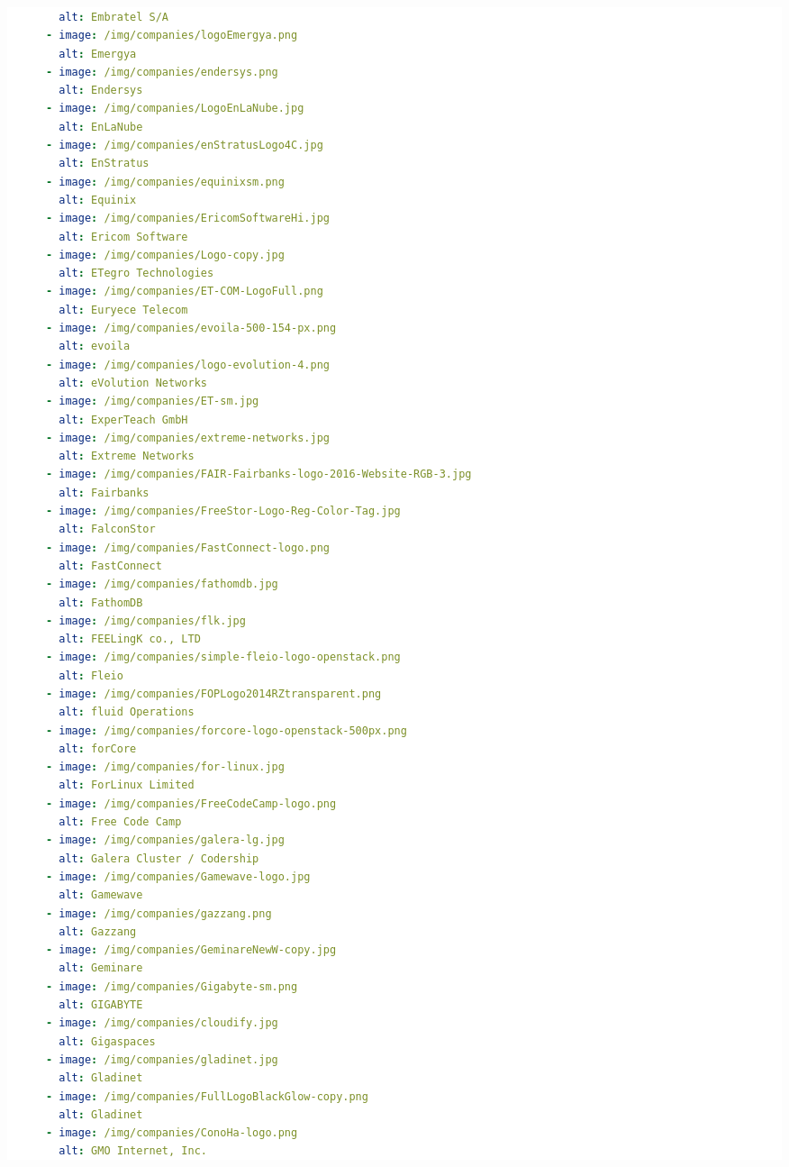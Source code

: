 ```yaml
        alt: Embratel S/A
      - image: /img/companies/logoEmergya.png 
        alt: Emergya
      - image: /img/companies/endersys.png 
        alt: Endersys
      - image: /img/companies/LogoEnLaNube.jpg 
        alt: EnLaNube
      - image: /img/companies/enStratusLogo4C.jpg 
        alt: EnStratus
      - image: /img/companies/equinixsm.png 
        alt: Equinix
      - image: /img/companies/EricomSoftwareHi.jpg 
        alt: Ericom Software
      - image: /img/companies/Logo-copy.jpg 
        alt: ETegro Technologies
      - image: /img/companies/ET-COM-LogoFull.png 
        alt: Euryece Telecom
      - image: /img/companies/evoila-500-154-px.png 
        alt: evoila
      - image: /img/companies/logo-evolution-4.png 
        alt: eVolution Networks
      - image: /img/companies/ET-sm.jpg 
        alt: ExperTeach GmbH
      - image: /img/companies/extreme-networks.jpg 
        alt: Extreme Networks
      - image: /img/companies/FAIR-Fairbanks-logo-2016-Website-RGB-3.jpg 
        alt: Fairbanks
      - image: /img/companies/FreeStor-Logo-Reg-Color-Tag.jpg 
        alt: FalconStor
      - image: /img/companies/FastConnect-logo.png 
        alt: FastConnect
      - image: /img/companies/fathomdb.jpg 
        alt: FathomDB
      - image: /img/companies/flk.jpg 
        alt: FEELingK co., LTD
      - image: /img/companies/simple-fleio-logo-openstack.png 
        alt: Fleio
      - image: /img/companies/FOPLogo2014RZtransparent.png 
        alt: fluid Operations
      - image: /img/companies/forcore-logo-openstack-500px.png 
        alt: forCore
      - image: /img/companies/for-linux.jpg 
        alt: ForLinux Limited
      - image: /img/companies/FreeCodeCamp-logo.png 
        alt: Free Code Camp
      - image: /img/companies/galera-lg.jpg 
        alt: Galera Cluster / Codership
      - image: /img/companies/Gamewave-logo.jpg 
        alt: Gamewave
      - image: /img/companies/gazzang.png 
        alt: Gazzang
      - image: /img/companies/GeminareNewW-copy.jpg 
        alt: Geminare
      - image: /img/companies/Gigabyte-sm.png 
        alt: GIGABYTE
      - image: /img/companies/cloudify.jpg 
        alt: Gigaspaces
      - image: /img/companies/gladinet.jpg 
        alt: Gladinet
      - image: /img/companies/FullLogoBlackGlow-copy.png 
        alt: Gladinet
      - image: /img/companies/ConoHa-logo.png 
        alt: GMO Internet, Inc.
```